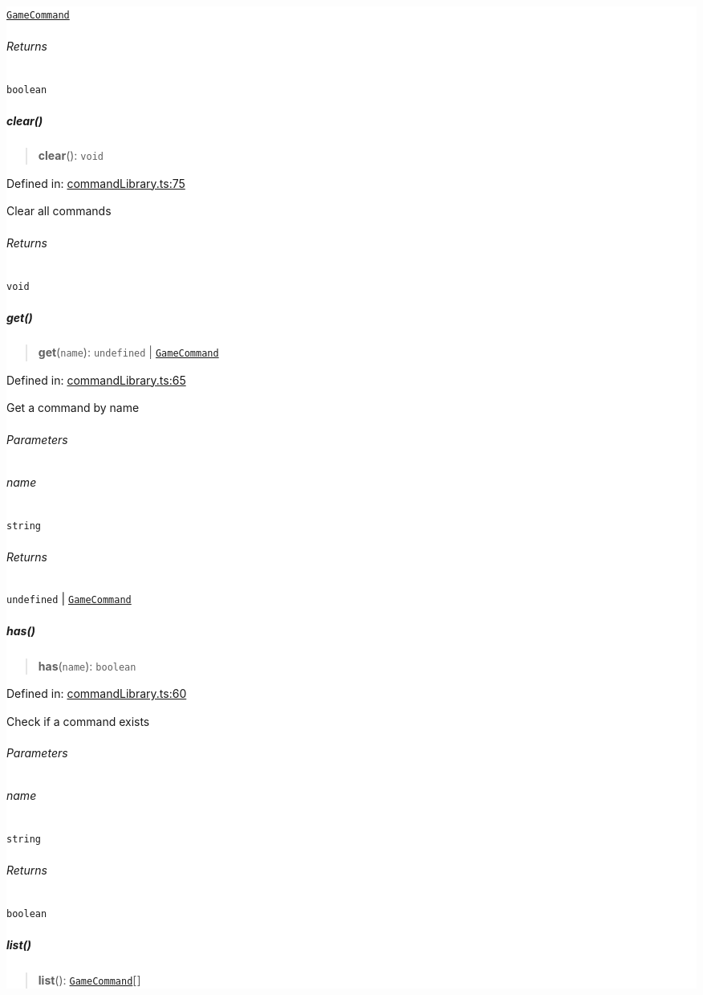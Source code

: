 [`GameCommand`](#gamecommand)

###### Returns

`boolean`

##### clear()

> **clear**(): `void`

Defined in: [commandLibrary.ts:75](https://github.com/Capstone-Projects-2025-Fall/project-001-aac-api/blob/2e181446a0955d6e69720fafcb5e1ba075e3f20f/src/commandLibrary.ts#L75)

Clear all commands

###### Returns

`void`

##### get()

> **get**(`name`): `undefined` \| [`GameCommand`](#gamecommand)

Defined in: [commandLibrary.ts:65](https://github.com/Capstone-Projects-2025-Fall/project-001-aac-api/blob/2e181446a0955d6e69720fafcb5e1ba075e3f20f/src/commandLibrary.ts#L65)

Get a command by name

###### Parameters

###### name

`string`

###### Returns

`undefined` \| [`GameCommand`](#gamecommand)

##### has()

> **has**(`name`): `boolean`

Defined in: [commandLibrary.ts:60](https://github.com/Capstone-Projects-2025-Fall/project-001-aac-api/blob/2e181446a0955d6e69720fafcb5e1ba075e3f20f/src/commandLibrary.ts#L60)

Check if a command exists

###### Parameters

###### name

`string`

###### Returns

`boolean`

##### list()

> **list**(): [`GameCommand`](#gamecommand)[]
